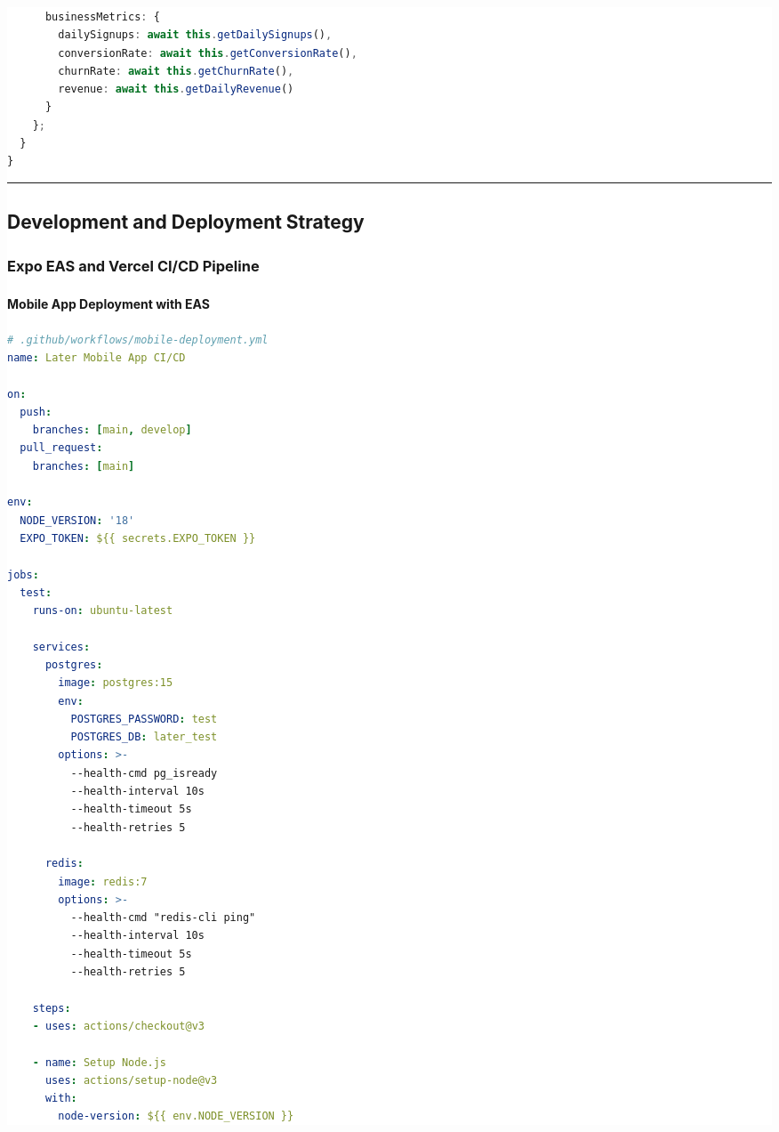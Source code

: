 ```typescript
      businessMetrics: {
        dailySignups: await this.getDailySignups(),
        conversionRate: await this.getConversionRate(),
        churnRate: await this.getChurnRate(),
        revenue: await this.getDailyRevenue()
      }
    };
  }
}
```

---

## Development and Deployment Strategy

### Expo EAS and Vercel CI/CD Pipeline

#### Mobile App Deployment with EAS
```yaml
# .github/workflows/mobile-deployment.yml
name: Later Mobile App CI/CD

on:
  push:
    branches: [main, develop]
  pull_request:
    branches: [main]

env:
  NODE_VERSION: '18'
  EXPO_TOKEN: ${{ secrets.EXPO_TOKEN }}

jobs:
  test:
    runs-on: ubuntu-latest

    services:
      postgres:
        image: postgres:15
        env:
          POSTGRES_PASSWORD: test
          POSTGRES_DB: later_test
        options: >-
          --health-cmd pg_isready
          --health-interval 10s
          --health-timeout 5s
          --health-retries 5

      redis:
        image: redis:7
        options: >-
          --health-cmd "redis-cli ping"
          --health-interval 10s
          --health-timeout 5s
          --health-retries 5

    steps:
    - uses: actions/checkout@v3

    - name: Setup Node.js
      uses: actions/setup-node@v3
      with:
        node-version: ${{ env.NODE_VERSION }}
```